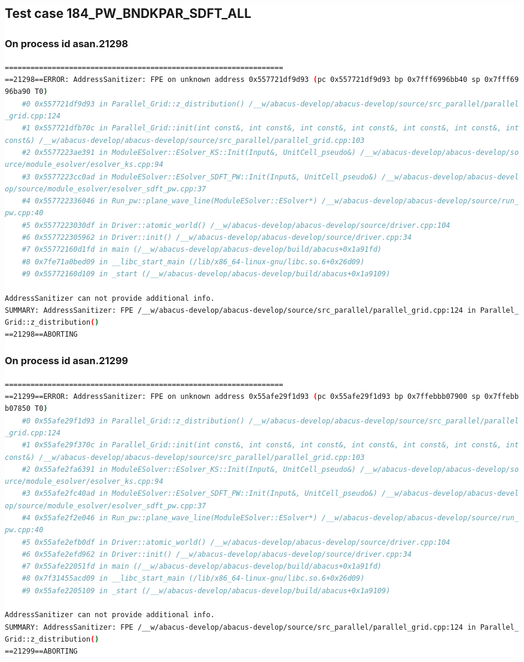## Test case 184_PW_BNDKPAR_SDFT_ALL

### On process id asan.21298

```bash
=================================================================
==21298==ERROR: AddressSanitizer: FPE on unknown address 0x557721df9d93 (pc 0x557721df9d93 bp 0x7fff6996bb40 sp 0x7fff6996ba90 T0)
    #0 0x557721df9d93 in Parallel_Grid::z_distribution() /__w/abacus-develop/abacus-develop/source/src_parallel/parallel_grid.cpp:124
    #1 0x557721dfb70c in Parallel_Grid::init(int const&, int const&, int const&, int const&, int const&, int const&, int const&) /__w/abacus-develop/abacus-develop/source/src_parallel/parallel_grid.cpp:103
    #2 0x5577223ae391 in ModuleESolver::ESolver_KS::Init(Input&, UnitCell_pseudo&) /__w/abacus-develop/abacus-develop/source/module_esolver/esolver_ks.cpp:94
    #3 0x5577223cc0ad in ModuleESolver::ESolver_SDFT_PW::Init(Input&, UnitCell_pseudo&) /__w/abacus-develop/abacus-develop/source/module_esolver/esolver_sdft_pw.cpp:37
    #4 0x557722336046 in Run_pw::plane_wave_line(ModuleESolver::ESolver*) /__w/abacus-develop/abacus-develop/source/run_pw.cpp:40
    #5 0x5577223030df in Driver::atomic_world() /__w/abacus-develop/abacus-develop/source/driver.cpp:104
    #6 0x557722305962 in Driver::init() /__w/abacus-develop/abacus-develop/source/driver.cpp:34
    #7 0x55772160d1fd in main (/__w/abacus-develop/abacus-develop/build/abacus+0x1a91fd)
    #8 0x7fe71a0bed09 in __libc_start_main (/lib/x86_64-linux-gnu/libc.so.6+0x26d09)
    #9 0x55772160d109 in _start (/__w/abacus-develop/abacus-develop/build/abacus+0x1a9109)

AddressSanitizer can not provide additional info.
SUMMARY: AddressSanitizer: FPE /__w/abacus-develop/abacus-develop/source/src_parallel/parallel_grid.cpp:124 in Parallel_Grid::z_distribution()
==21298==ABORTING
```

### On process id asan.21299

```bash
=================================================================
==21299==ERROR: AddressSanitizer: FPE on unknown address 0x55afe29f1d93 (pc 0x55afe29f1d93 bp 0x7ffebbb07900 sp 0x7ffebbb07850 T0)
    #0 0x55afe29f1d93 in Parallel_Grid::z_distribution() /__w/abacus-develop/abacus-develop/source/src_parallel/parallel_grid.cpp:124
    #1 0x55afe29f370c in Parallel_Grid::init(int const&, int const&, int const&, int const&, int const&, int const&, int const&) /__w/abacus-develop/abacus-develop/source/src_parallel/parallel_grid.cpp:103
    #2 0x55afe2fa6391 in ModuleESolver::ESolver_KS::Init(Input&, UnitCell_pseudo&) /__w/abacus-develop/abacus-develop/source/module_esolver/esolver_ks.cpp:94
    #3 0x55afe2fc40ad in ModuleESolver::ESolver_SDFT_PW::Init(Input&, UnitCell_pseudo&) /__w/abacus-develop/abacus-develop/source/module_esolver/esolver_sdft_pw.cpp:37
    #4 0x55afe2f2e046 in Run_pw::plane_wave_line(ModuleESolver::ESolver*) /__w/abacus-develop/abacus-develop/source/run_pw.cpp:40
    #5 0x55afe2efb0df in Driver::atomic_world() /__w/abacus-develop/abacus-develop/source/driver.cpp:104
    #6 0x55afe2efd962 in Driver::init() /__w/abacus-develop/abacus-develop/source/driver.cpp:34
    #7 0x55afe22051fd in main (/__w/abacus-develop/abacus-develop/build/abacus+0x1a91fd)
    #8 0x7f31455acd09 in __libc_start_main (/lib/x86_64-linux-gnu/libc.so.6+0x26d09)
    #9 0x55afe2205109 in _start (/__w/abacus-develop/abacus-develop/build/abacus+0x1a9109)

AddressSanitizer can not provide additional info.
SUMMARY: AddressSanitizer: FPE /__w/abacus-develop/abacus-develop/source/src_parallel/parallel_grid.cpp:124 in Parallel_Grid::z_distribution()
==21299==ABORTING
```
